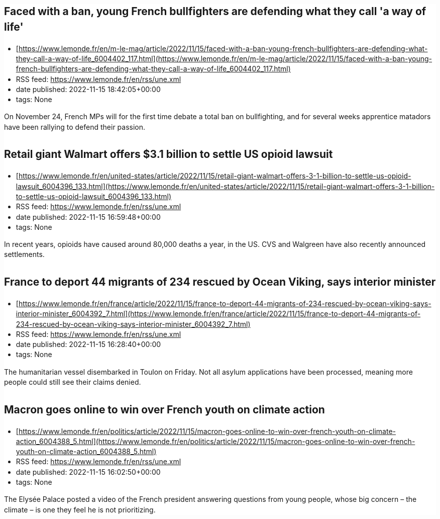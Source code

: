 ## Faced with a ban, young French bullfighters are defending what they call 'a way of life'
 - [https://www.lemonde.fr/en/m-le-mag/article/2022/11/15/faced-with-a-ban-young-french-bullfighters-are-defending-what-they-call-a-way-of-life_6004402_117.html](https://www.lemonde.fr/en/m-le-mag/article/2022/11/15/faced-with-a-ban-young-french-bullfighters-are-defending-what-they-call-a-way-of-life_6004402_117.html)
 - RSS feed: https://www.lemonde.fr/en/rss/une.xml
 - date published: 2022-11-15 18:42:05+00:00
 - tags: None

On November 24, French MPs will for the first time debate a total ban on bullfighting, and for several weeks apprentice matadors have been rallying to defend their passion.

## Retail giant Walmart offers $3.1 billion to settle US opioid lawsuit
 - [https://www.lemonde.fr/en/united-states/article/2022/11/15/retail-giant-walmart-offers-3-1-billion-to-settle-us-opioid-lawsuit_6004396_133.html](https://www.lemonde.fr/en/united-states/article/2022/11/15/retail-giant-walmart-offers-3-1-billion-to-settle-us-opioid-lawsuit_6004396_133.html)
 - RSS feed: https://www.lemonde.fr/en/rss/une.xml
 - date published: 2022-11-15 16:59:48+00:00
 - tags: None

In recent years, opioids have caused around 80,000 deaths a year, in the US. CVS and Walgreen have also recently announced settlements.

## France to deport 44 migrants of 234 rescued by Ocean Viking, says interior minister
 - [https://www.lemonde.fr/en/france/article/2022/11/15/france-to-deport-44-migrants-of-234-rescued-by-ocean-viking-says-interior-minister_6004392_7.html](https://www.lemonde.fr/en/france/article/2022/11/15/france-to-deport-44-migrants-of-234-rescued-by-ocean-viking-says-interior-minister_6004392_7.html)
 - RSS feed: https://www.lemonde.fr/en/rss/une.xml
 - date published: 2022-11-15 16:28:40+00:00
 - tags: None

The humanitarian vessel disembarked in Toulon on Friday. Not all asylum applications have been processed, meaning more people could still see their claims denied.

## Macron goes online to win over French youth on climate action
 - [https://www.lemonde.fr/en/politics/article/2022/11/15/macron-goes-online-to-win-over-french-youth-on-climate-action_6004388_5.html](https://www.lemonde.fr/en/politics/article/2022/11/15/macron-goes-online-to-win-over-french-youth-on-climate-action_6004388_5.html)
 - RSS feed: https://www.lemonde.fr/en/rss/une.xml
 - date published: 2022-11-15 16:02:50+00:00
 - tags: None

The Elysée Palace posted a video of the French president answering questions from young people, whose big concern – the climate – is one they feel he is not prioritizing.
